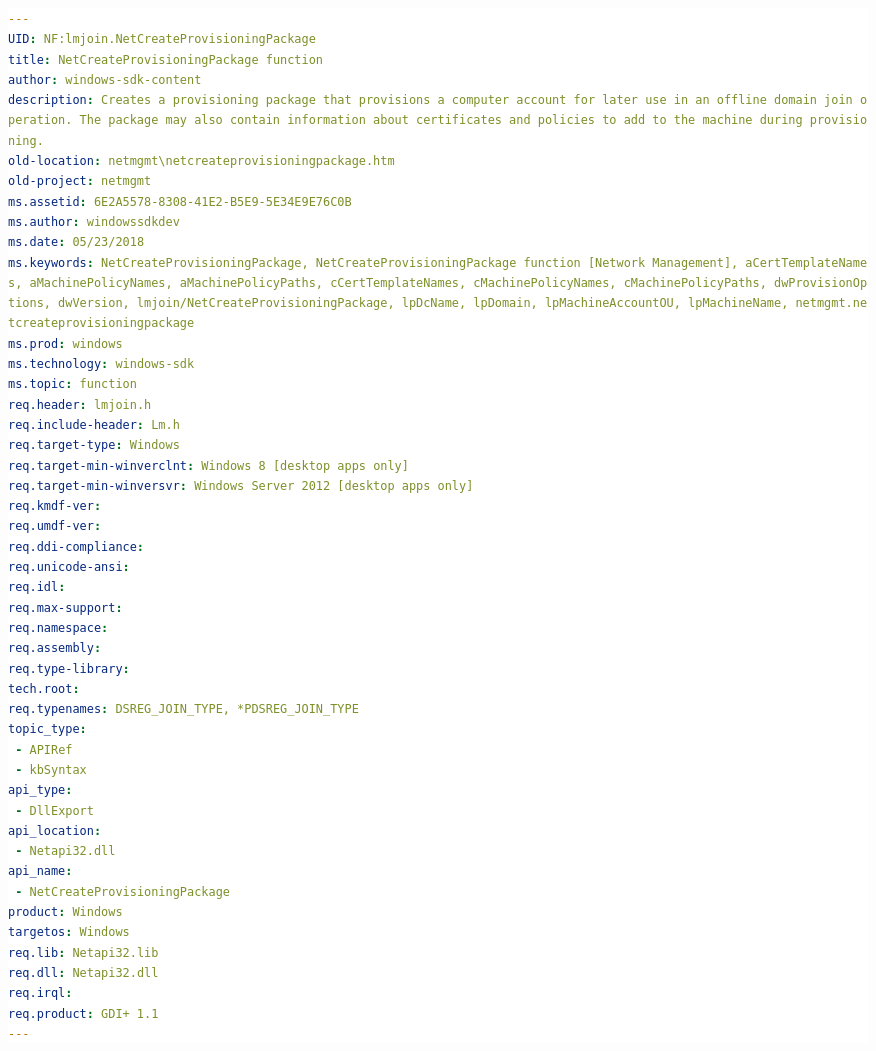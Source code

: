 ```yaml
---
UID: NF:lmjoin.NetCreateProvisioningPackage
title: NetCreateProvisioningPackage function
author: windows-sdk-content
description: Creates a provisioning package that provisions a computer account for later use in an offline domain join operation. The package may also contain information about certificates and policies to add to the machine during provisioning.
old-location: netmgmt\netcreateprovisioningpackage.htm
old-project: netmgmt
ms.assetid: 6E2A5578-8308-41E2-B5E9-5E34E9E76C0B
ms.author: windowssdkdev
ms.date: 05/23/2018
ms.keywords: NetCreateProvisioningPackage, NetCreateProvisioningPackage function [Network Management], aCertTemplateNames, aMachinePolicyNames, aMachinePolicyPaths, cCertTemplateNames, cMachinePolicyNames, cMachinePolicyPaths, dwProvisionOptions, dwVersion, lmjoin/NetCreateProvisioningPackage, lpDcName, lpDomain, lpMachineAccountOU, lpMachineName, netmgmt.netcreateprovisioningpackage
ms.prod: windows
ms.technology: windows-sdk
ms.topic: function
req.header: lmjoin.h
req.include-header: Lm.h
req.target-type: Windows
req.target-min-winverclnt: Windows 8 [desktop apps only]
req.target-min-winversvr: Windows Server 2012 [desktop apps only]
req.kmdf-ver: 
req.umdf-ver: 
req.ddi-compliance: 
req.unicode-ansi: 
req.idl: 
req.max-support: 
req.namespace: 
req.assembly: 
req.type-library: 
tech.root: 
req.typenames: DSREG_JOIN_TYPE, *PDSREG_JOIN_TYPE
topic_type:
 - APIRef
 - kbSyntax
api_type:
 - DllExport
api_location:
 - Netapi32.dll
api_name:
 - NetCreateProvisioningPackage
product: Windows
targetos: Windows
req.lib: Netapi32.lib
req.dll: Netapi32.dll
req.irql: 
req.product: GDI+ 1.1
---
```
